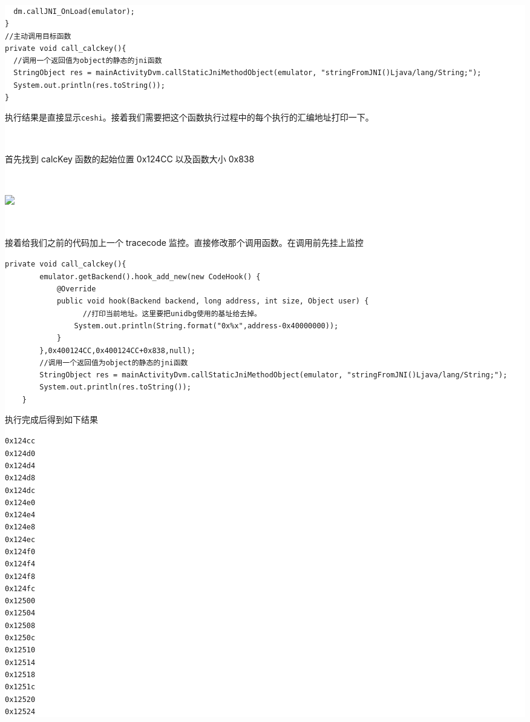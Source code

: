 ```
  dm.callJNI_OnLoad(emulator);
}
//主动调用目标函数
private void call_calckey(){
  //调用一个返回值为object的静态的jni函数
  StringObject res = mainActivityDvm.callStaticJniMethodObject(emulator, "stringFromJNI()Ljava/lang/String;");
  System.out.println(res.toString());
}

```

执行结果是直接显示`ceshi`。接着我们需要把这个函数执行过程中的每个执行的汇编地址打印一下。

 

首先找到 calcKey 函数的起始位置 0x124CC 以及函数大小 0x838

 

![](https://bbs.pediy.com/upload/attach/202105/659397_6KTWZ5CA4F4HZGX.png)

 

接着给我们之前的代码加上一个 tracecode 监控。直接修改那个调用函数。在调用前先挂上监控

```
private void call_calckey(){
        emulator.getBackend().hook_add_new(new CodeHook() {
            @Override
            public void hook(Backend backend, long address, int size, Object user) {
                  //打印当前地址。这里要把unidbg使用的基址给去掉。
                System.out.println(String.format("0x%x",address-0x40000000));
            }
        },0x400124CC,0x400124CC+0x838,null);
        //调用一个返回值为object的静态的jni函数
        StringObject res = mainActivityDvm.callStaticJniMethodObject(emulator, "stringFromJNI()Ljava/lang/String;");
        System.out.println(res.toString());
    }

```

执行完成后得到如下结果

```
0x124cc
0x124d0
0x124d4
0x124d8
0x124dc
0x124e0
0x124e4
0x124e8
0x124ec
0x124f0
0x124f4
0x124f8
0x124fc
0x12500
0x12504
0x12508
0x1250c
0x12510
0x12514
0x12518
0x1251c
0x12520
0x12524
```